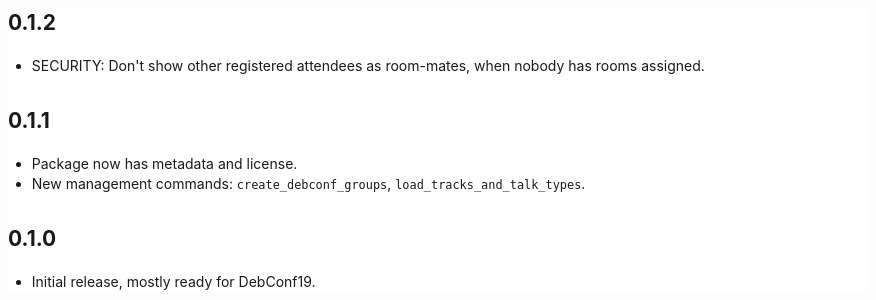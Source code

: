 ## 0.1.2

* SECURITY: Don't show other registered attendees as room-mates, when
  nobody has rooms assigned.

## 0.1.1

* Package now has metadata and license.
* New management commands: `create_debconf_groups`,
  `load_tracks_and_talk_types`.

## 0.1.0

* Initial release, mostly ready for DebConf19.
